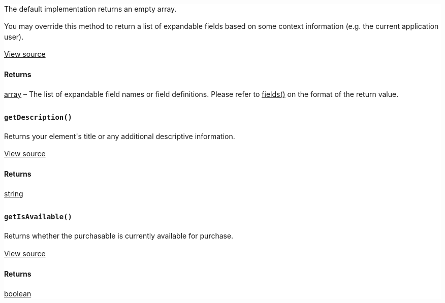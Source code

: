 The default implementation returns an empty array.

You may override this method to return a list of expandable fields based on some context information
(e.g. the current application user).




[View source](https://github.com/craftcms/commerce/blob/master/src/base/Purchasable.php#L72-L81)



#### Returns

[array](http://php.net/language.types.array) – The list of expandable field names or field definitions. Please refer
to [fields()](https://www.yiiframework.com/doc/api/2.0/yii-base-arrayabletrait#fields()-detail) on the format of the return value.



### `getDescription()`





Returns your element's title or any additional descriptive information.








[View source](https://github.com/craftcms/commerce/blob/master/src/base/Purchasable.php#L142-L145)



#### Returns

[string](http://php.net/language.types.string)



### `getIsAvailable()`





Returns whether the purchasable is currently available for purchase.








[View source](https://github.com/craftcms/commerce/blob/master/src/base/Purchasable.php#L165-L168)



#### Returns

[boolean](http://php.net/language.types.boolean)

